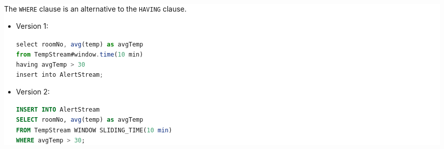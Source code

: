 The `WHERE` clause is an alternative to the `HAVING` clause.

* Version 1:

    ```js
    select roomNo, avg(temp) as avgTemp
    from TempStream#window.time(10 min)
    having avgTemp > 30
    insert into AlertStream;

    ```

* Version 2:

    ```sql
    INSERT INTO AlertStream
    SELECT roomNo, avg(temp) as avgTemp
    FROM TempStream WINDOW SLIDING_TIME(10 min)
    WHERE avgTemp > 30;
    ```


